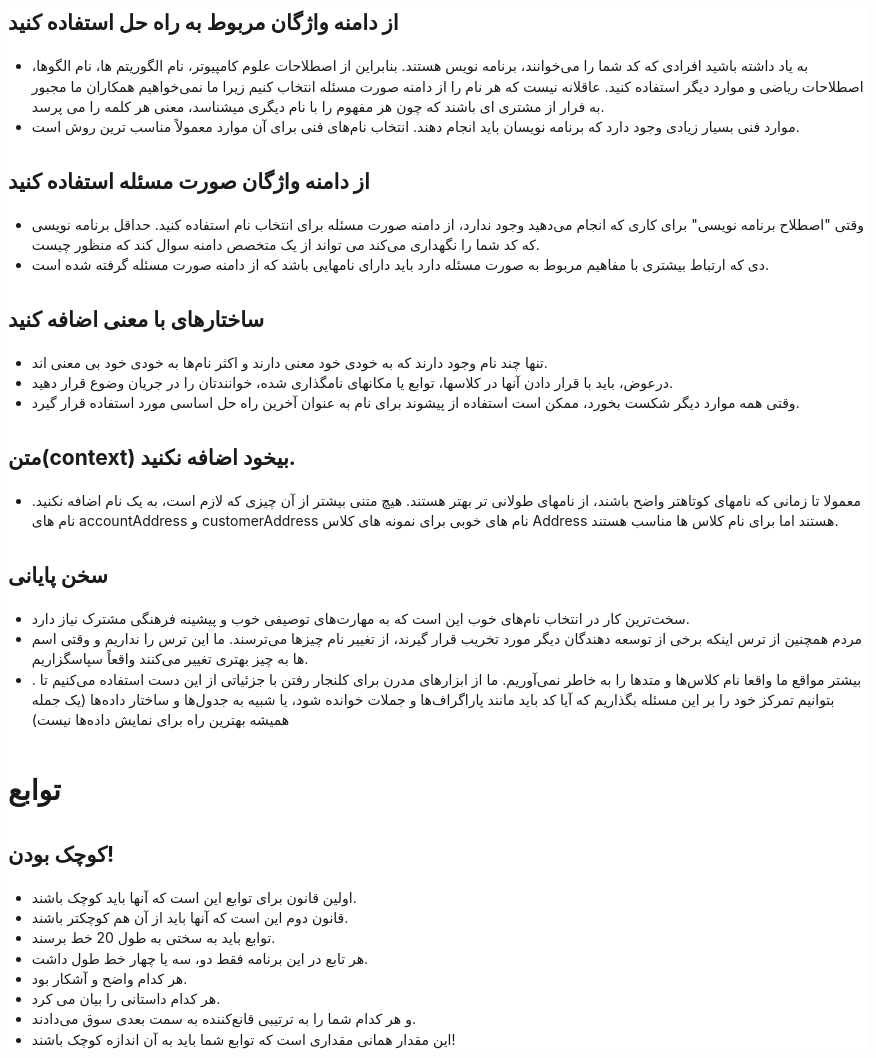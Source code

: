 ## از دامنه واژگان مربوط به راه حل استفاده کنید

- به یاد داشته باشید افرادی که کد شما را می‌خوانند، برنامه نویس هستند. بنابراین از اصطلاحات علوم کامپیوتر، نام الگوریتم ها، نام الگوها، اصطلاحات ریاضی و موارد دیگر استفاده کنید. عاقلانه نیست که هر نام را از دامنه صورت مسئله انتخاب کنیم زیرا ما نمی‌خواهیم همکاران ما مجبور به فرار از مشتری ای باشند که چون هر مفهوم را با نام دیگری میشناسد، معنی هر کلمه را می پرسد.
- موارد فنی بسیار زیادی وجود دارد که برنامه نویسان باید انجام دهند. انتخاب نام‌های فنی برای آن موارد معمولاً مناسب ترین روش است.

## از دامنه واژگان صورت مسئله استفاده کنید

- وقتی "اصطلاح برنامه نویسی" برای کاری که انجام می‌دهید وجود ندارد، از دامنه صورت مسئله برای انتخاب نام استفاده کنید. حداقل برنامه نویسی که کد شما را نگهداری می‌کند می تواند از یک متخصص دامنه سوال کند که منظور چیست.
- دی که ارتباط بیشتری با مفاهیم مربوط به صورت مسئله دارد باید دارای نامهایی باشد که از دامنه صورت مسئله گرفته شده است.

## ساختارهای با معنی اضافه کنید

- تنها چند نام وجود دارند که به خودی خود معنی دارند و اکثر نام‌ها به خودی خود بی معنی اند.
- درعوض، باید با قرار دادن آنها در کلاسها، توابع یا مکانهای نامگذاری شده، خوانندتان را در جریان وضوع قرار دهید. 
- وقتی همه موارد دیگر شکست بخورد، ممکن است استفاده از پیشوند برای نام به عنوان آخرین راه حل اساسی مورد استفاده قرار گیرد.

## متن(context) بیخود اضافه نکنید.

-  معمولا تا زمانی که نامهای کوتاهتر واضح باشند، از نامهای طولانی تر بهتر هستند. هیچ متنی بیشتر از آن چیزی که لازم است، به یک نام اضافه نکنید. نام های accountAddress و customerAddress نام های خوبی برای نمونه های کلاس Address هستند اما برای نام کلاس ها مناسب هستند.

## سخن پایانی

- سخت‌ترین کار در انتخاب نام‌های خوب این است که به مهارت‌های توصیفی خوب و پیشینه فرهنگی مشترک نیاز دارد.
- مردم همچنین از ترس اینکه برخی از توسعه دهندگان دیگر مورد تخریب قرار گیرند، از تغییر نام چیزها می‌ترسند. ما این ترس را نداریم و وقتی اسم ها به چیز بهتری تغییر می‌کنند واقعاً سپاسگزاریم.
- . بیشتر مواقع ما واقعا نام کلاس‌ها و متدها را به خاطر نمی‌آوریم. ما از ابزارهای مدرن برای کلنجار رفتن با جزئیاتی از این دست استفاده می‌کنیم تا بتوانیم تمرکز خود را بر این مسئله بگذاریم که آیا کد باید مانند پاراگراف‌ها و جملات خوانده شود، یا شبیه به جدول‌ها و ساختار داده‌ها (یک جمله همیشه بهترین راه برای نمایش داده‌ها نیست)

# توابع

## کوچک بودن!

- اولین قانون برای توابع این است که آنها باید کوچک باشند.
- قانون دوم این است که آنها باید از آن هم کوچکتر باشند.
- توابع باید به سختی به طول 20 خط برسند.
- هر تابع در این برنامه فقط دو، سه یا چهار خط طول داشت. 
- هر کدام واضح و آشکار بود.
-  هر کدام داستانی را بیان می کرد. 
-  و هر کدام شما را به ترتیبی قانع‌کننده به سمت بعدی سوق می‌دادند.
-   این مقدار همانی مقداری است که توابع شما باید به آن اندازه کوچک باشند!
